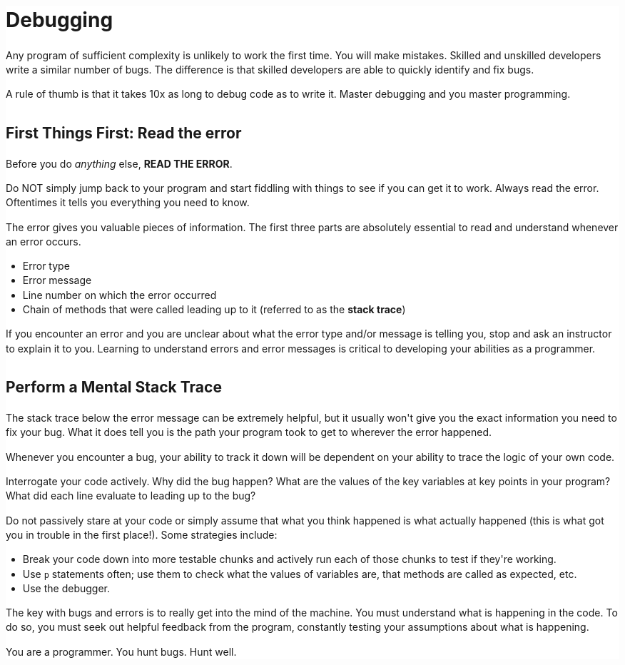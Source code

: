# Debugging

Any program of sufficient complexity is unlikely to work the first time. You will make mistakes. Skilled and unskilled developers write a similar number of bugs. The difference is that skilled developers are able to quickly identify and fix bugs.

A rule of thumb is that it takes 10x as long to debug code as to write it. Master debugging and you master programming.

## First Things First: Read the error

Before you do _anything_ else, **READ THE ERROR**.

Do NOT simply jump back to your program and start fiddling with things to see if you can get it to work. Always read the error. Oftentimes it tells you everything you need to know.

The error gives you valuable pieces of information. The first three parts are absolutely essential to read and understand whenever an error occurs.

*   Error type
*   Error message
*   Line number on which the error occurred
*   Chain of methods that were called leading up to it (referred to as the **stack trace**)

If you encounter an error and you are unclear about what the error type and/or message is telling you, stop and ask an instructor to explain it to you. Learning to understand errors and error messages is critical to developing your abilities as a programmer.

## Perform a Mental Stack Trace

The stack trace below the error message can be extremely helpful, but it usually won't give you the exact information you need to fix your bug. What it does tell you is the path your program took to get to wherever the error happened.

Whenever you encounter a bug, your ability to track it down will be dependent on your ability to trace the logic of your own code.

Interrogate your code actively. Why did the bug happen? What are the values of the key variables at key points in your program? What did each line evaluate to leading up to the bug?

Do not passively stare at your code or simply assume that what you think happened is what actually happened (this is what got you in trouble in the first place!). Some strategies include:

*   Break your code down into more testable chunks and actively run each of those chunks to test if they're working.
*   Use `p` statements often; use them to check what the values of variables are, that methods are called as expected, etc.
*   Use the debugger.

The key with bugs and errors is to really get into the mind of the machine. You must understand what is happening in the code. To do so, you must seek out helpful feedback from the program, constantly testing your assumptions about what is happening.

You are a programmer. You hunt bugs. Hunt well.
